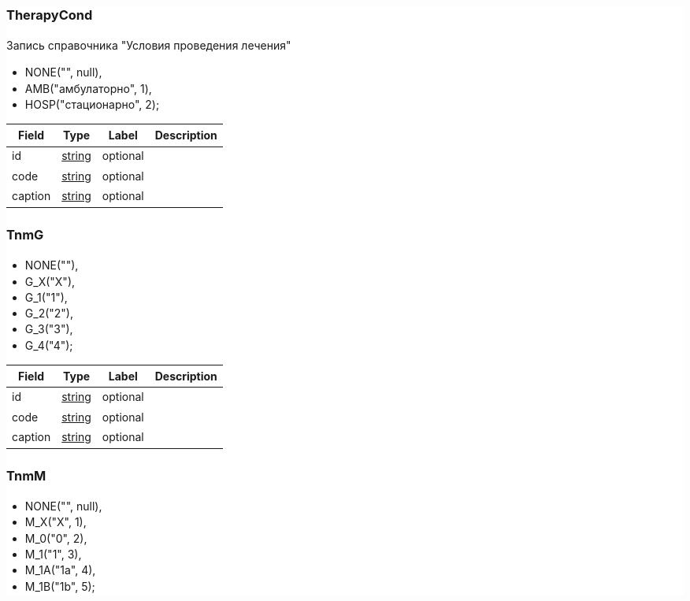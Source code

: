 




<a name="com.siams.med.api.TherapyCond"/>

### TherapyCond
Запись справочника &#34;Условия проведения лечения&#34;
* NONE(&#34;&#34;, null),
* AMB(&#34;амбулаторно&#34;, 1),
* HOSP(&#34;стационарно&#34;, 2);


| Field | Type | Label | Description |
| ----- | ---- | ----- | ----------- |
| id | [string](#string) | optional |  |
| code | [string](#string) | optional |  |
| caption | [string](#string) | optional |  |






<a name="com.siams.med.api.TnmG"/>

### TnmG

* NONE(&#34;&#34;),
* G_X(&#34;X&#34;),
* G_1(&#34;1&#34;),
* G_2(&#34;2&#34;),
* G_3(&#34;3&#34;),
* G_4(&#34;4&#34;);


| Field | Type | Label | Description |
| ----- | ---- | ----- | ----------- |
| id | [string](#string) | optional |  |
| code | [string](#string) | optional |  |
| caption | [string](#string) | optional |  |






<a name="com.siams.med.api.TnmM"/>

### TnmM

* NONE(&#34;&#34;, null),
* M_X(&#34;X&#34;, 1),
* M_0(&#34;0&#34;, 2),
* M_1(&#34;1&#34;, 3),
* M_1A(&#34;1a&#34;, 4),
* M_1B(&#34;1b&#34;, 5);

